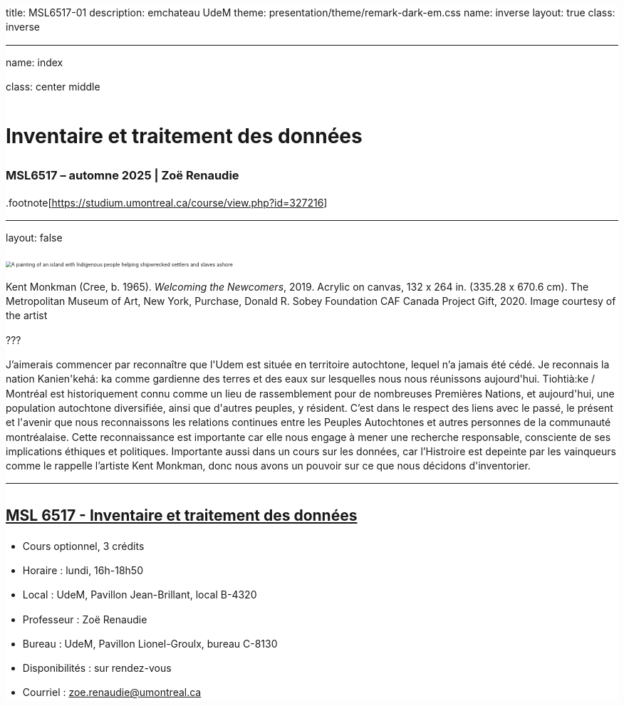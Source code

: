 title: MSL6517-01
description: emchateau UdeM
theme: presentation/theme/remark-dark-em.css
name: inverse
layout: true
class: inverse

---

name: index

class: center middle

# Inventaire et traitement des données

### MSL6517 – automne 2025 | Zoë Renaudie

.footnote[<https://studium.umontreal.ca/course/view.php?id=327216>]

---

layout: false

<img src="https://www.metmuseum.org/-/media/images/exhibitions/2019/kent-monkman/welcoming-the-newcomers.jpg?w=1520&sc_lang=en&hash=EF0285365C637CB844D8CD3D255A415A" alt="A painting of an island with Indigenous people helping shipwrecked settlers and slaves ashore" style="zoom: 50%;" />

Kent Monkman (Cree, b. 1965). *Welcoming the Newcomers*, 2019. Acrylic on canvas, 132 x 264 in. (335.28 x 670.6 cm). The  Metropolitan Museum of Art, New York, Purchase, Donald R. Sobey  Foundation CAF Canada Project Gift, 2020. Image courtesy of the artist

???

J’aimerais commencer par reconnaître que l'Udem est située en territoire autochtone, lequel n’a jamais été cédé. Je reconnais la nation Kanien'kehá: ka comme gardienne des terres et des eaux sur lesquelles nous nous réunissons aujourd'hui. Tiohtià:ke / Montréal est historiquement connu comme un lieu de rassemblement pour de nombreuses Premières Nations, et aujourd'hui, une population autochtone diversifiée, ainsi que d'autres peuples, y résident. C’est dans le respect des liens avec le passé, le présent et l'avenir que nous reconnaissons les relations continues entre les Peuples Autochtones et autres personnes de la communauté montréalaise. Cette reconnaissance est importante car elle nous engage à mener une recherche responsable, consciente de ses implications éthiques et politiques. Importante aussi dans un cours sur les données, car l’Histroire est depeinte par les vainqueurs comme le rappelle l’artiste Kent Monkman, donc nous avons un pouvoir sur ce que nous décidons d'inventorier. 

---

## [MSL 6517 - Inventaire et traitement des données](https://admission.umontreal.ca/cours-et-horaires/cours/msl-6517/)

- Cours optionnel, 3 crédits
- Horaire : lundi, 16h-18h50
- Local : UdeM, Pavillon Jean-Brillant, local B-4320

- Professeur : Zoë Renaudie
- Bureau : UdeM, Pavillon Lionel-Groulx, bureau C-8130
- Disponibilités : sur rendez-vous
- Courriel : zoe.renaudie@umontreal.ca 


[^1]: cf. René Rivard, Conférence plénière au Congres mondial des musées ICOM-2016 à Milan, ltalie, du 4 au 9 juillet 2016. Où il évoque trois type de muséologie : une muséologie des objets ; une muséologie des sujets ; une muséologie des idées.
